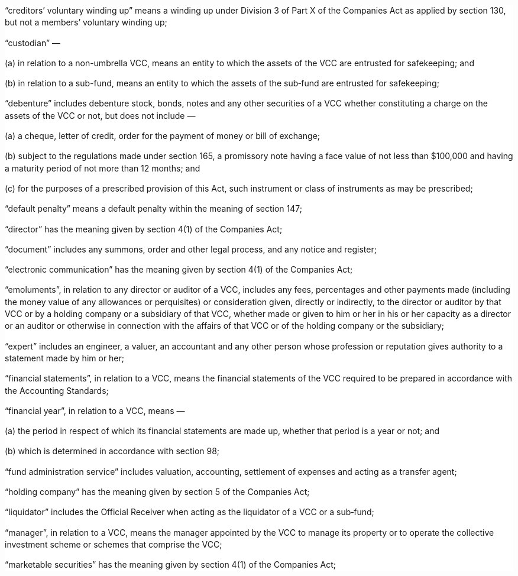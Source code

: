 “creditors’ voluntary winding up” means a winding up under Division 3 of Part X of the Companies Act as applied by section 130, but not a members’ voluntary winding up;

“custodian” —

(a) in relation to a non-umbrella VCC, means an entity to which the assets of the VCC are entrusted for safekeeping; and

(b) in relation to a sub-fund, means an entity to which the assets of the sub‑fund are entrusted for safekeeping;

“debenture” includes debenture stock, bonds, notes and any other securities of a VCC whether constituting a charge on the assets of the VCC or not, but does not include —

(a) a cheque, letter of credit, order for the payment of money or bill of exchange;

(b) subject to the regulations made under section 165, a promissory note having a face value of not less than $100,000 and having a maturity period of not more than 12 months; and

(c) for the purposes of a prescribed provision of this Act, such instrument or class of instruments as may be prescribed;

“default penalty” means a default penalty within the meaning of section 147;

“director” has the meaning given by section 4(1) of the Companies Act;

“document” includes any summons, order and other legal process, and any notice and register;

“electronic communication” has the meaning given by section 4(1) of the Companies Act;

“emoluments”, in relation to any director or auditor of a VCC, includes any fees, percentages and other payments made (including the money value of any allowances or perquisites) or consideration given, directly or indirectly, to the director or auditor by that VCC or by a holding company or a subsidiary of that VCC, whether made or given to him or her in his or her capacity as a director or an auditor or otherwise in connection with the affairs of that VCC or of the holding company or the subsidiary;

“expert” includes an engineer, a valuer, an accountant and any other person whose profession or reputation gives authority to a statement made by him or her;

“financial statements”, in relation to a VCC, means the financial statements of the VCC required to be prepared in accordance with the Accounting Standards;

“financial year”, in relation to a VCC, means —

(a) the period in respect of which its financial statements are made up, whether that period is a year or not; and

(b) which is determined in accordance with section 98;

“fund administration service” includes valuation, accounting, settlement of expenses and acting as a transfer agent;

“holding company” has the meaning given by section 5 of the Companies Act;

“liquidator” includes the Official Receiver when acting as the liquidator of a VCC or a sub‑fund;

“manager”, in relation to a VCC, means the manager appointed by the VCC to manage its property or to operate the collective investment scheme or schemes that comprise the VCC;

“marketable securities” has the meaning given by section 4(1) of the Companies Act;
